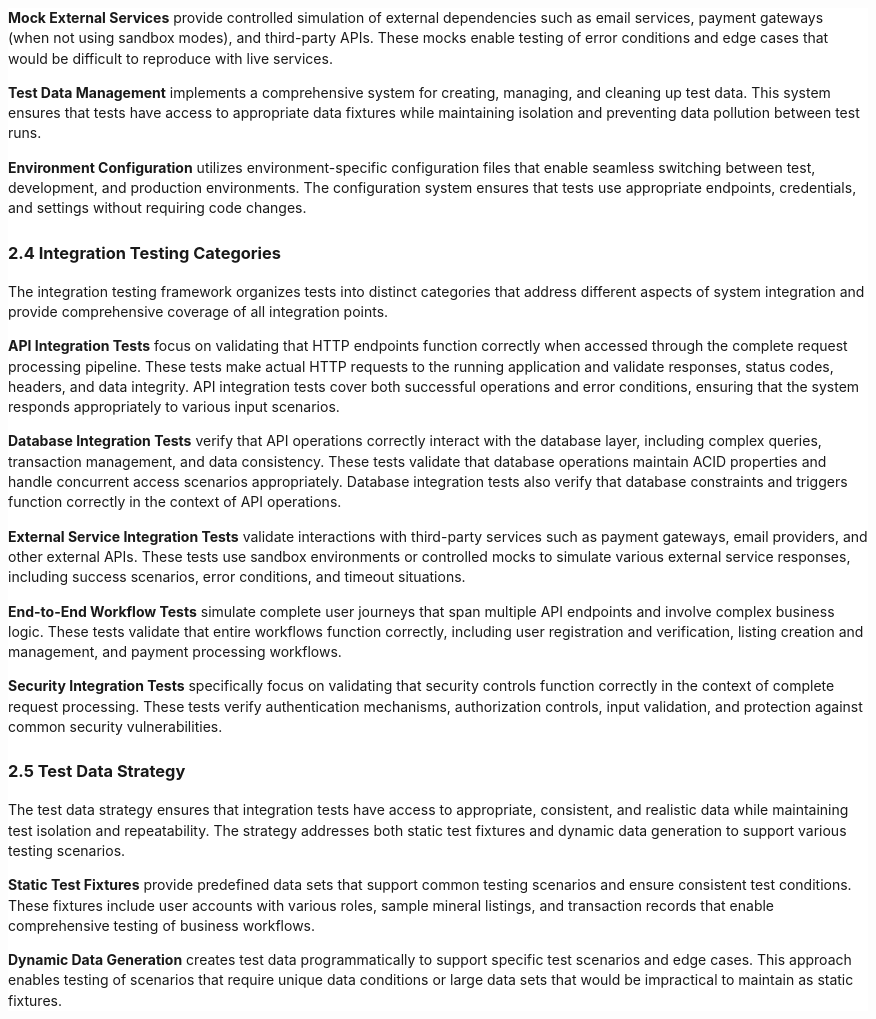 **Mock External Services** provide controlled simulation of external dependencies such as email services, payment gateways (when not using sandbox modes), and third-party APIs. These mocks enable testing of error conditions and edge cases that would be difficult to reproduce with live services.

**Test Data Management** implements a comprehensive system for creating, managing, and cleaning up test data. This system ensures that tests have access to appropriate data fixtures while maintaining isolation and preventing data pollution between test runs.

**Environment Configuration** utilizes environment-specific configuration files that enable seamless switching between test, development, and production environments. The configuration system ensures that tests use appropriate endpoints, credentials, and settings without requiring code changes.

### 2.4 Integration Testing Categories

The integration testing framework organizes tests into distinct categories that address different aspects of system integration and provide comprehensive coverage of all integration points.

**API Integration Tests** focus on validating that HTTP endpoints function correctly when accessed through the complete request processing pipeline. These tests make actual HTTP requests to the running application and validate responses, status codes, headers, and data integrity. API integration tests cover both successful operations and error conditions, ensuring that the system responds appropriately to various input scenarios.

**Database Integration Tests** verify that API operations correctly interact with the database layer, including complex queries, transaction management, and data consistency. These tests validate that database operations maintain ACID properties and handle concurrent access scenarios appropriately. Database integration tests also verify that database constraints and triggers function correctly in the context of API operations.

**External Service Integration Tests** validate interactions with third-party services such as payment gateways, email providers, and other external APIs. These tests use sandbox environments or controlled mocks to simulate various external service responses, including success scenarios, error conditions, and timeout situations.

**End-to-End Workflow Tests** simulate complete user journeys that span multiple API endpoints and involve complex business logic. These tests validate that entire workflows function correctly, including user registration and verification, listing creation and management, and payment processing workflows.

**Security Integration Tests** specifically focus on validating that security controls function correctly in the context of complete request processing. These tests verify authentication mechanisms, authorization controls, input validation, and protection against common security vulnerabilities.

### 2.5 Test Data Strategy

The test data strategy ensures that integration tests have access to appropriate, consistent, and realistic data while maintaining test isolation and repeatability. The strategy addresses both static test fixtures and dynamic data generation to support various testing scenarios.

**Static Test Fixtures** provide predefined data sets that support common testing scenarios and ensure consistent test conditions. These fixtures include user accounts with various roles, sample mineral listings, and transaction records that enable comprehensive testing of business workflows.

**Dynamic Data Generation** creates test data programmatically to support specific test scenarios and edge cases. This approach enables testing of scenarios that require unique data conditions or large data sets that would be impractical to maintain as static fixtures.

